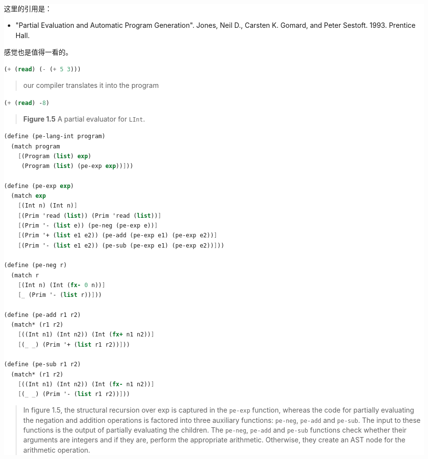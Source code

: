 这里的引用是：

- "Partial Evaluation and Automatic Program Generation".
  Jones, Neil D., Carsten K. Gomard, and Peter Sestoft. 1993.
  Prentice Hall.

感觉也是值得一看的。

```scheme
(+ (read) (- (+ 5 3)))
```

> our compiler translates it into the program

```scheme
(+ (read) -8)
```

> **Figure 1.5** A partial evaluator for `LInt`.

```scheme
(define (pe-lang-int program)
  (match program
    [(Program (list) exp)
     (Program (list) (pe-exp exp))]))

(define (pe-exp exp)
  (match exp
    [(Int n) (Int n)]
    [(Prim 'read (list)) (Prim 'read (list))]
    [(Prim '- (list e)) (pe-neg (pe-exp e))]
    [(Prim '+ (list e1 e2)) (pe-add (pe-exp e1) (pe-exp e2))]
    [(Prim '- (list e1 e2)) (pe-sub (pe-exp e1) (pe-exp e2))]))

(define (pe-neg r)
  (match r
    [(Int n) (Int (fx- 0 n))]
    [_ (Prim '- (list r))]))

(define (pe-add r1 r2)
  (match* (r1 r2)
    [((Int n1) (Int n2)) (Int (fx+ n1 n2))]
    [(_ _) (Prim '+ (list r1 r2))]))

(define (pe-sub r1 r2)
  (match* (r1 r2)
    [((Int n1) (Int n2)) (Int (fx- n1 n2))]
    [(_ _) (Prim '- (list r1 r2))]))
```

> In figure 1.5, the structural recursion over exp is captured in the
> `pe-exp` function, whereas the code for partially evaluating the
> negation and addition operations is factored into three auxiliary
> functions: `pe-neg`, `pe-add` and `pe-sub`. The input to these
> functions is the output of partially evaluating the children. The
> `pe-neg`, `pe-add` and `pe-sub` functions check whether their
> arguments are integers and if they are, perform the appropriate
> arithmetic. Otherwise, they create an AST node for the arithmetic
> operation.
